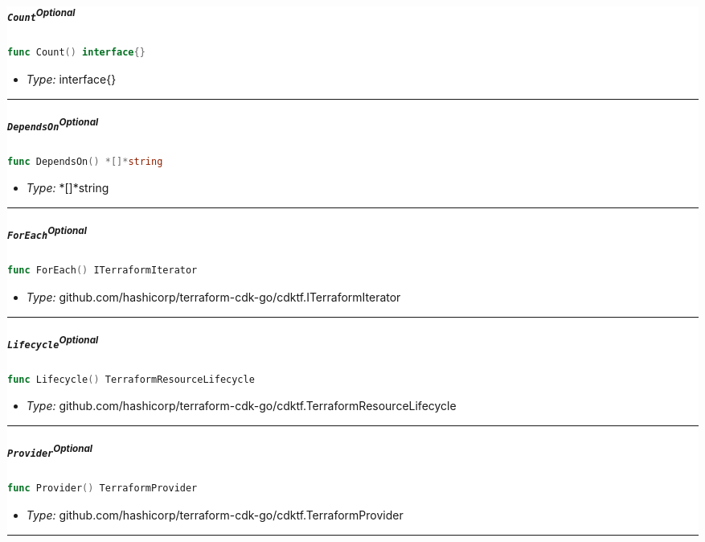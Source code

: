 ##### `Count`<sup>Optional</sup> <a name="Count" id="@cdktf/provider-digitalocean.databaseConnectionPool.DatabaseConnectionPool.property.count"></a>

```go
func Count() interface{}
```

- *Type:* interface{}

---

##### `DependsOn`<sup>Optional</sup> <a name="DependsOn" id="@cdktf/provider-digitalocean.databaseConnectionPool.DatabaseConnectionPool.property.dependsOn"></a>

```go
func DependsOn() *[]*string
```

- *Type:* *[]*string

---

##### `ForEach`<sup>Optional</sup> <a name="ForEach" id="@cdktf/provider-digitalocean.databaseConnectionPool.DatabaseConnectionPool.property.forEach"></a>

```go
func ForEach() ITerraformIterator
```

- *Type:* github.com/hashicorp/terraform-cdk-go/cdktf.ITerraformIterator

---

##### `Lifecycle`<sup>Optional</sup> <a name="Lifecycle" id="@cdktf/provider-digitalocean.databaseConnectionPool.DatabaseConnectionPool.property.lifecycle"></a>

```go
func Lifecycle() TerraformResourceLifecycle
```

- *Type:* github.com/hashicorp/terraform-cdk-go/cdktf.TerraformResourceLifecycle

---

##### `Provider`<sup>Optional</sup> <a name="Provider" id="@cdktf/provider-digitalocean.databaseConnectionPool.DatabaseConnectionPool.property.provider"></a>

```go
func Provider() TerraformProvider
```

- *Type:* github.com/hashicorp/terraform-cdk-go/cdktf.TerraformProvider

---

